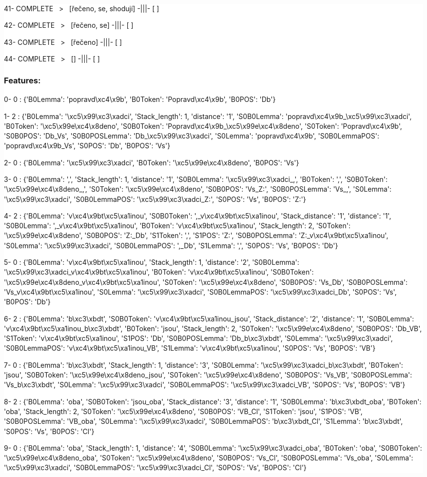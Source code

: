 41- COMPLETE&nbsp;&nbsp;&nbsp;>&nbsp;&nbsp;&nbsp;[řečeno, se, shodují]   -|||- [ ]

42- COMPLETE&nbsp;&nbsp;&nbsp;>&nbsp;&nbsp;&nbsp;[řečeno, se]   -|||- [ ]

43- COMPLETE&nbsp;&nbsp;&nbsp;>&nbsp;&nbsp;&nbsp;[řečeno]   -|||- [ ]

44- COMPLETE&nbsp;&nbsp;&nbsp;>&nbsp;&nbsp;&nbsp;[]   -|||- [ ]


### Features: 
0- 0 : {'B0Lemma': 'popravd\xc4\x9b', 'B0Token': 'Popravd\xc4\x9b', 'B0POS': 'Db'}

1- 2 : {'B0Lemma': '\xc5\x99\xc3\xadci', 'Stack_length': 1, 'distance': '1', 'S0B0Lemma': 'popravd\xc4\x9b_\xc5\x99\xc3\xadci', 'B0Token': '\xc5\x99e\xc4\x8deno', 'S0B0Token': 'Popravd\xc4\x9b_\xc5\x99e\xc4\x8deno', 'S0Token': 'Popravd\xc4\x9b', 'S0B0POS': 'Db_Vs', 'S0B0POSLemma': 'Db_\xc5\x99\xc3\xadci', 'S0Lemma': 'popravd\xc4\x9b', 'S0B0LemmaPOS': 'popravd\xc4\x9b_Vs', 'S0POS': 'Db', 'B0POS': 'Vs'}

2- 0 : {'B0Lemma': '\xc5\x99\xc3\xadci', 'B0Token': '\xc5\x99e\xc4\x8deno', 'B0POS': 'Vs'}

3- 0 : {'B0Lemma': ',', 'Stack_length': 1, 'distance': '1', 'S0B0Lemma': '\xc5\x99\xc3\xadci_,', 'B0Token': ',', 'S0B0Token': '\xc5\x99e\xc4\x8deno_,', 'S0Token': '\xc5\x99e\xc4\x8deno', 'S0B0POS': 'Vs_Z:', 'S0B0POSLemma': 'Vs_,', 'S0Lemma': '\xc5\x99\xc3\xadci', 'S0B0LemmaPOS': '\xc5\x99\xc3\xadci_Z:', 'S0POS': 'Vs', 'B0POS': 'Z:'}

4- 2 : {'B0Lemma': 'v\xc4\x9bt\xc5\xa1inou', 'S0B0Token': ',_v\xc4\x9bt\xc5\xa1inou', 'Stack_distance': '1', 'distance': '1', 'S0B0Lemma': ',_v\xc4\x9bt\xc5\xa1inou', 'B0Token': 'v\xc4\x9bt\xc5\xa1inou', 'Stack_length': 2, 'S0Token': '\xc5\x99e\xc4\x8deno', 'S0B0POS': 'Z:_Db', 'S1Token': ',', 'S1POS': 'Z:', 'S0B0POSLemma': 'Z:_v\xc4\x9bt\xc5\xa1inou', 'S0Lemma': '\xc5\x99\xc3\xadci', 'S0B0LemmaPOS': ',_Db', 'S1Lemma': ',', 'S0POS': 'Vs', 'B0POS': 'Db'}

5- 0 : {'B0Lemma': 'v\xc4\x9bt\xc5\xa1inou', 'Stack_length': 1, 'distance': '2', 'S0B0Lemma': '\xc5\x99\xc3\xadci_v\xc4\x9bt\xc5\xa1inou', 'B0Token': 'v\xc4\x9bt\xc5\xa1inou', 'S0B0Token': '\xc5\x99e\xc4\x8deno_v\xc4\x9bt\xc5\xa1inou', 'S0Token': '\xc5\x99e\xc4\x8deno', 'S0B0POS': 'Vs_Db', 'S0B0POSLemma': 'Vs_v\xc4\x9bt\xc5\xa1inou', 'S0Lemma': '\xc5\x99\xc3\xadci', 'S0B0LemmaPOS': '\xc5\x99\xc3\xadci_Db', 'S0POS': 'Vs', 'B0POS': 'Db'}

6- 2 : {'B0Lemma': 'b\xc3\xbdt', 'S0B0Token': 'v\xc4\x9bt\xc5\xa1inou_jsou', 'Stack_distance': '2', 'distance': '1', 'S0B0Lemma': 'v\xc4\x9bt\xc5\xa1inou_b\xc3\xbdt', 'B0Token': 'jsou', 'Stack_length': 2, 'S0Token': '\xc5\x99e\xc4\x8deno', 'S0B0POS': 'Db_VB', 'S1Token': 'v\xc4\x9bt\xc5\xa1inou', 'S1POS': 'Db', 'S0B0POSLemma': 'Db_b\xc3\xbdt', 'S0Lemma': '\xc5\x99\xc3\xadci', 'S0B0LemmaPOS': 'v\xc4\x9bt\xc5\xa1inou_VB', 'S1Lemma': 'v\xc4\x9bt\xc5\xa1inou', 'S0POS': 'Vs', 'B0POS': 'VB'}

7- 0 : {'B0Lemma': 'b\xc3\xbdt', 'Stack_length': 1, 'distance': '3', 'S0B0Lemma': '\xc5\x99\xc3\xadci_b\xc3\xbdt', 'B0Token': 'jsou', 'S0B0Token': '\xc5\x99e\xc4\x8deno_jsou', 'S0Token': '\xc5\x99e\xc4\x8deno', 'S0B0POS': 'Vs_VB', 'S0B0POSLemma': 'Vs_b\xc3\xbdt', 'S0Lemma': '\xc5\x99\xc3\xadci', 'S0B0LemmaPOS': '\xc5\x99\xc3\xadci_VB', 'S0POS': 'Vs', 'B0POS': 'VB'}

8- 2 : {'B0Lemma': 'oba', 'S0B0Token': 'jsou_oba', 'Stack_distance': '3', 'distance': '1', 'S0B0Lemma': 'b\xc3\xbdt_oba', 'B0Token': 'oba', 'Stack_length': 2, 'S0Token': '\xc5\x99e\xc4\x8deno', 'S0B0POS': 'VB_Cl', 'S1Token': 'jsou', 'S1POS': 'VB', 'S0B0POSLemma': 'VB_oba', 'S0Lemma': '\xc5\x99\xc3\xadci', 'S0B0LemmaPOS': 'b\xc3\xbdt_Cl', 'S1Lemma': 'b\xc3\xbdt', 'S0POS': 'Vs', 'B0POS': 'Cl'}

9- 0 : {'B0Lemma': 'oba', 'Stack_length': 1, 'distance': '4', 'S0B0Lemma': '\xc5\x99\xc3\xadci_oba', 'B0Token': 'oba', 'S0B0Token': '\xc5\x99e\xc4\x8deno_oba', 'S0Token': '\xc5\x99e\xc4\x8deno', 'S0B0POS': 'Vs_Cl', 'S0B0POSLemma': 'Vs_oba', 'S0Lemma': '\xc5\x99\xc3\xadci', 'S0B0LemmaPOS': '\xc5\x99\xc3\xadci_Cl', 'S0POS': 'Vs', 'B0POS': 'Cl'}
